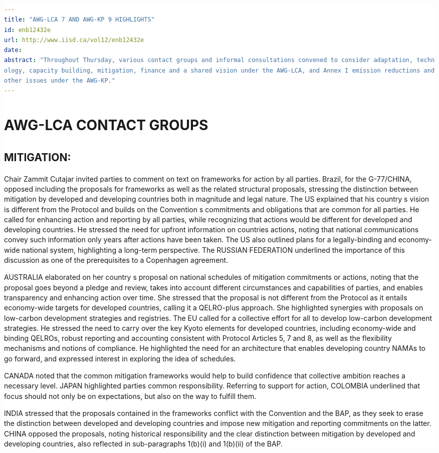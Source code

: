 ```yaml
---
title: "AWG-LCA 7 AND AWG-KP 9 HIGHLIGHTS"
id: enb12432e
url: http://www.iisd.ca/vol12/enb12432e
date: 
abstract: "Throughout Thursday, various contact groups and informal consultations convened to consider adaptation, technology, capacity building, mitigation, finance and a shared vision under the AWG-LCA, and Annex I emission reductions and other issues under the AWG-KP."
---
```


# AWG-LCA CONTACT GROUPS

## MITIGATION:

Chair Zammit Cutajar invited parties to comment on text on frameworks for action by all parties. Brazil, for the G-77/CHINA, opposed including the proposals for frameworks as well as the related structural proposals, stressing the distinction between mitigation by developed and developing countries both in magnitude and legal nature. The US explained that his country s vision is different from the Protocol and builds on the Convention s commitments and obligations that are common for all parties. He called for enhancing action and reporting by all parties, while recognizing that actions would be different for developed and developing countries. He stressed the need for upfront information on countries actions, noting that national communications convey such information only years after actions have been taken. The US also outlined plans for a legally-binding and economy-wide national system, highlighting a long-term perspective. The RUSSIAN FEDERATION underlined the importance of this discussion as one of the prerequisites to a Copenhagen agreement.

AUSTRALIA elaborated on her country s proposal on national schedules of mitigation commitments or actions, noting that the proposal goes beyond a pledge and review, takes into account different circumstances and capabilities of parties, and enables transparency and enhancing action over time. She stressed that the proposal is not different from the Protocol as it entails economy-wide targets for developed countries, calling it a QELRO-plus approach. She highlighted synergies with proposals on low-carbon development strategies and registries. The EU called for a collective effort for all to develop low-carbon development strategies. He stressed the need to carry over the key Kyoto elements for developed countries, including economy-wide and binding QELROs, robust reporting and accounting consistent with Protocol Articles 5, 7 and 8, as well as the flexibility mechanisms and notions of compliance. He highlighted the need for an architecture that enables developing country NAMAs to go forward, and expressed interest in exploring the idea of schedules.

CANADA noted that the common mitigation frameworks would help to build confidence that collective ambition reaches a necessary level. JAPAN highlighted parties common responsibility. Referring to support for action, COLOMBIA underlined that focus should not only be on expectations, but also on the way to fulfill them.

INDIA stressed that the proposals contained in the frameworks conflict with the Convention and the BAP, as they seek to erase the distinction between developed and developing countries and impose new mitigation and reporting commitments on the latter. CHINA opposed the proposals, noting historical responsibility and the clear distinction between mitigation by developed and developing countries, also reflected in sub-paragraphs 1(b)(i) and 1(b)(ii) of the BAP.
